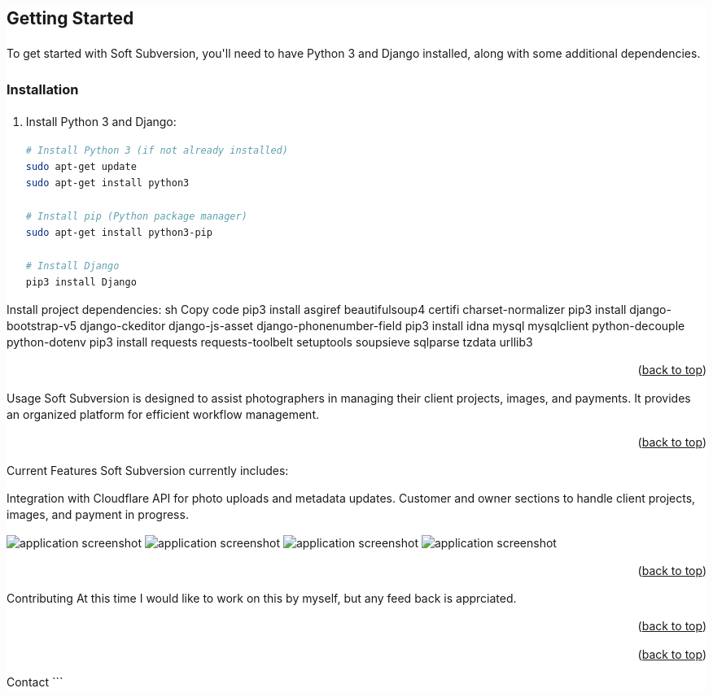 

## Getting Started

To get started with Soft Subversion, you'll need to have Python 3 and Django installed, along with some additional dependencies.

### Installation

1. Install Python 3 and Django:
   ```sh
   # Install Python 3 (if not already installed)
   sudo apt-get update
   sudo apt-get install python3

   # Install pip (Python package manager)
   sudo apt-get install python3-pip

   # Install Django
   pip3 install Django
Install project dependencies:
sh
Copy code
pip3 install asgiref beautifulsoup4 certifi charset-normalizer
pip3 install django-bootstrap-v5 django-ckeditor django-js-asset django-phonenumber-field
pip3 install idna mysql mysqlclient python-decouple python-dotenv
pip3 install requests requests-toolbelt setuptools soupsieve sqlparse tzdata urllib3
<p align="right">(<a href="#readme-top">back to top</a>)</p>
<!-- USAGE -->
Usage
Soft Subversion is designed to assist photographers in managing their client projects, images, and payments. It provides an organized platform for efficient workflow management.

<p align="right">(<a href="#readme-top">back to top</a>)</p>
<!-- CURRENT FEATURES -->
Current Features
Soft Subversion currently includes:

Integration with Cloudflare API for photo uploads and metadata updates.
Customer and owner sections to handle client projects, images, and payment in progress.

 <img src="https://imagedelivery.net/4_y5kVkw2ENjgzV454LjcQ/8bdd3a14-00c1-4be4-d401-3f90897fd900/display" alt="application screenshot" width="600" height="auto">

  <img src="https://imagedelivery.net/4_y5kVkw2ENjgzV454LjcQ/288eac0f-3018-4a0e-3b2a-010f4131f900/display" alt="application screenshot" width="600" height="auto">

  <img src="https://imagedelivery.net/4_y5kVkw2ENjgzV454LjcQ/da1333e7-71d3-4008-5758-6fb255599f00/display" alt="application screenshot" width="600" height="auto">

  <img src="https://imagedelivery.net/4_y5kVkw2ENjgzV454LjcQ/84b8a042-909d-427d-8f6a-ff697337be00/display" alt="application screenshot" width="600" height="auto">

  

<p align="right">(<a href="#readme-top">back to top</a>)</p>
<!-- CONTRIBUTING -->
Contributing
At this time I would like to work on this by myself, but any feed back is apprciated. 
<p align="right">(<a href="#readme-top">back to top</a>)</p>

<p align="right">(<a href="#readme-top">back to top</a>)</p>
<!-- CONTACT -->
Contact
   ```